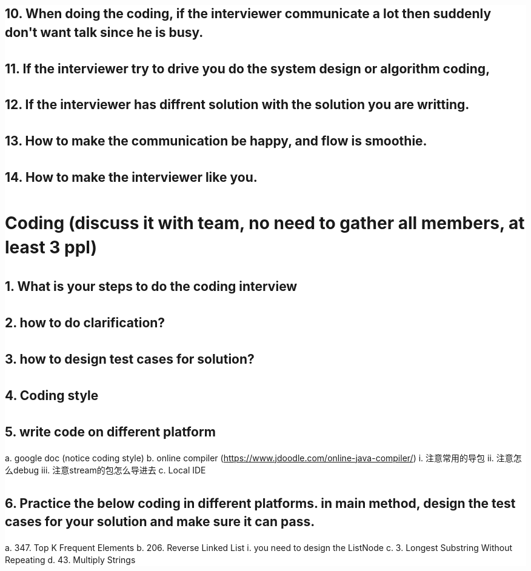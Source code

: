 ## 10. When doing the coding, if the interviewer communicate a lot then suddenly don't want talk since he is busy.


## 11. If the interviewer try to drive you do the system design or algorithm coding,


## 12. If the interviewer has diffrent solution with the solution you are writting.


## 13. How to make the communication be happy, and flow is smoothie.


## 14. How to make the interviewer like you.


# Coding (discuss it with team, no need to gather all members, at least 3 ppl)
## 1. What is your steps to do the coding interview


## 2. how to do clarification?


## 3. how to design test cases for solution?


## 4. Coding style


## 5. write code on different platform
a. google doc (notice coding style)
b. online compiler (https://www.jdoodle.com/online-java-compiler/)
i. 注意常⽤的导包
ii. 注意怎么debug
iii. 注意stream的包怎么导进去
c. Local IDE


## 6. Practice the below coding in different platforms. in main method, design the test cases for your solution and make sure it can pass.
a. 347. Top K Frequent Elements
b. 206. Reverse Linked List
i. you need to design the ListNode
c. 3. Longest Substring Without Repeating
d. 43. Multiply Strings
